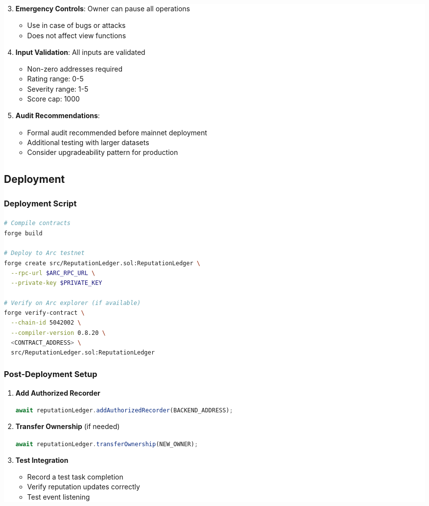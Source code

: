 3. **Emergency Controls**: Owner can pause all operations

   - Use in case of bugs or attacks
   - Does not affect view functions

4. **Input Validation**: All inputs are validated

   - Non-zero addresses required
   - Rating range: 0-5
   - Severity range: 1-5
   - Score cap: 1000

5. **Audit Recommendations**:
   - Formal audit recommended before mainnet deployment
   - Additional testing with larger datasets
   - Consider upgradeability pattern for production

## Deployment

### Deployment Script

```bash
# Compile contracts
forge build

# Deploy to Arc testnet
forge create src/ReputationLedger.sol:ReputationLedger \
  --rpc-url $ARC_RPC_URL \
  --private-key $PRIVATE_KEY

# Verify on Arc explorer (if available)
forge verify-contract \
  --chain-id 5042002 \
  --compiler-version 0.8.20 \
  <CONTRACT_ADDRESS> \
  src/ReputationLedger.sol:ReputationLedger
```

### Post-Deployment Setup

1. **Add Authorized Recorder**

   ```typescript
   await reputationLedger.addAuthorizedRecorder(BACKEND_ADDRESS);
   ```

2. **Transfer Ownership** (if needed)

   ```typescript
   await reputationLedger.transferOwnership(NEW_OWNER);
   ```

3. **Test Integration**
   - Record a test task completion
   - Verify reputation updates correctly
   - Test event listening
